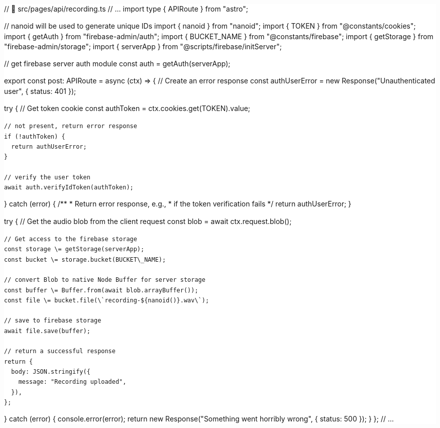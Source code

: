 // 📂 src/pages/api/recording.ts
// ...
import type { APIRoute } from "astro";

// nanoid will be used to generate unique IDs
import { nanoid } from "nanoid";
import { TOKEN } from "@constants/cookies";
import { getAuth } from "firebase-admin/auth";
import { BUCKET\_NAME } from "@constants/firebase";
import { getStorage } from "firebase-admin/storage";
import { serverApp } from "@scripts/firebase/initServer";

// get firebase server auth module
const auth \= getAuth(serverApp);

export const post: APIRoute \= async (ctx) \=> {
  // Create an error response
  const authUserError \= new Response("Unauthenticated user", { status: 401 });

  try {
    // Get token cookie
    const authToken \= ctx.cookies.get(TOKEN).value;

    // not present, return error response
    if (!authToken) {
      return authUserError;
    }

    // verify the user token
    await auth.verifyIdToken(authToken);
  } catch (error) {
    /\*\*
     \* Return error response, e.g.,
     \* if the token verification fails
     \*/
    return authUserError;
  }

  try {
    // Get the audio blob from the client request
    const blob \= await ctx.request.blob();

    // Get access to the firebase storage
    const storage \= getStorage(serverApp);
    const bucket \= storage.bucket(BUCKET\_NAME);

    // convert Blob to native Node Buffer for server storage
    const buffer \= Buffer.from(await blob.arrayBuffer());
    const file \= bucket.file(\`recording-${nanoid()}.wav\`);

    // save to firebase storage
    await file.save(buffer);

    // return a successful response
    return {
      body: JSON.stringify({
        message: "Recording uploaded",
      }),
    };
  } catch (error) {
    console.error(error);
    return new Response("Something went horribly wrong", { status: 500 });
  }
};
// ...
